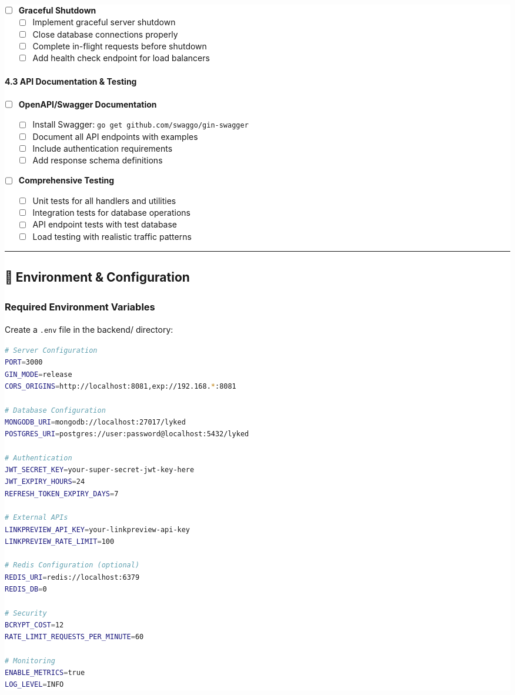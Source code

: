 - [ ] **Graceful Shutdown**
  - [ ] Implement graceful server shutdown
  - [ ] Close database connections properly
  - [ ] Complete in-flight requests before shutdown
  - [ ] Add health check endpoint for load balancers

#### 4.3 API Documentation & Testing

- [ ] **OpenAPI/Swagger Documentation**

  - [ ] Install Swagger: `go get github.com/swaggo/gin-swagger`
  - [ ] Document all API endpoints with examples
  - [ ] Include authentication requirements
  - [ ] Add response schema definitions

- [ ] **Comprehensive Testing**
  - [ ] Unit tests for all handlers and utilities
  - [ ] Integration tests for database operations
  - [ ] API endpoint tests with test database
  - [ ] Load testing with realistic traffic patterns

---

## 🔧 Environment & Configuration

### Required Environment Variables

Create a `.env` file in the backend/ directory:

```bash
# Server Configuration
PORT=3000
GIN_MODE=release
CORS_ORIGINS=http://localhost:8081,exp://192.168.*:8081

# Database Configuration
MONGODB_URI=mongodb://localhost:27017/lyked
POSTGRES_URI=postgres://user:password@localhost:5432/lyked

# Authentication
JWT_SECRET_KEY=your-super-secret-jwt-key-here
JWT_EXPIRY_HOURS=24
REFRESH_TOKEN_EXPIRY_DAYS=7

# External APIs
LINKPREVIEW_API_KEY=your-linkpreview-api-key
LINKPREVIEW_RATE_LIMIT=100

# Redis Configuration (optional)
REDIS_URI=redis://localhost:6379
REDIS_DB=0

# Security
BCRYPT_COST=12
RATE_LIMIT_REQUESTS_PER_MINUTE=60

# Monitoring
ENABLE_METRICS=true
LOG_LEVEL=INFO
```
